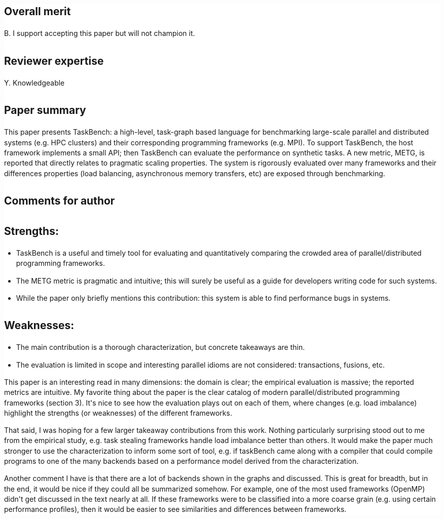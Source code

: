 Overall merit
-------------
B. I support accepting this paper but will not champion it.

Reviewer expertise
------------------
Y. Knowledgeable

Paper summary
-------------
This paper presents TaskBench: a high-level, task-graph based language for benchmarking large-scale parallel and distributed systems (e.g. HPC clusters) and their corresponding programming frameworks (e.g. MPI). To support TaskBench, the host framework implements a small API; then TaskBench can evaluate the performance on synthetic tasks. A new metric, METG, is reported that directly relates to pragmatic scaling properties. The system is rigorously evaluated over many frameworks and their differences properties (load balancing, asynchronous memory transfers, etc) are exposed through benchmarking.

Comments for author
-------------------
## Strengths:

+ TaskBench is a useful and timely tool for evaluating and quantitatively comparing the crowded area of parallel/distributed programming frameworks. 

+ The METG metric is pragmatic and intuitive; this will surely be useful as a guide for developers writing code for such systems.

+ While the paper only briefly mentions this contribution: this system is able to find performance bugs in systems.

## Weaknesses:

- The main contribution is a thorough characterization, but concrete takeaways are thin.

- The evaluation is limited in scope and interesting parallel idioms are not considered: transactions, fusions, etc.

This paper is an interesting read in many dimensions: the domain is clear; the empirical evaluation is massive; the reported metrics are intuitive. My favorite thing about the paper is the clear catalog of modern parallel/distributed programming frameworks (section 3). It's nice to see how the evaluation plays out on each of them, where changes (e.g. load imbalance) highlight the strengths (or weaknesses) of the different frameworks.

That said, I was hoping for a few larger takeaway contributions from this work. Nothing particularly surprising stood out to me from the empirical study, e.g. task stealing frameworks handle load imbalance better than others. It would make the paper much stronger to use the characterization to inform some sort of tool, e.g. if taskBench came along with a compiler that could compile programs to one of the many backends based on a performance model derived from the characterization. 

Another comment I have is that there are a lot of backends shown in the graphs and discussed. This is great for breadth, but in the end, it would be nice if they could all be summarized somehow. For example, one of the most used frameworks (OpenMP) didn't get discussed in the text nearly at all. If these frameworks were to be classified into a more coarse grain (e.g. using certain performance profiles), then it would be easier to see similarities and differences between frameworks.
